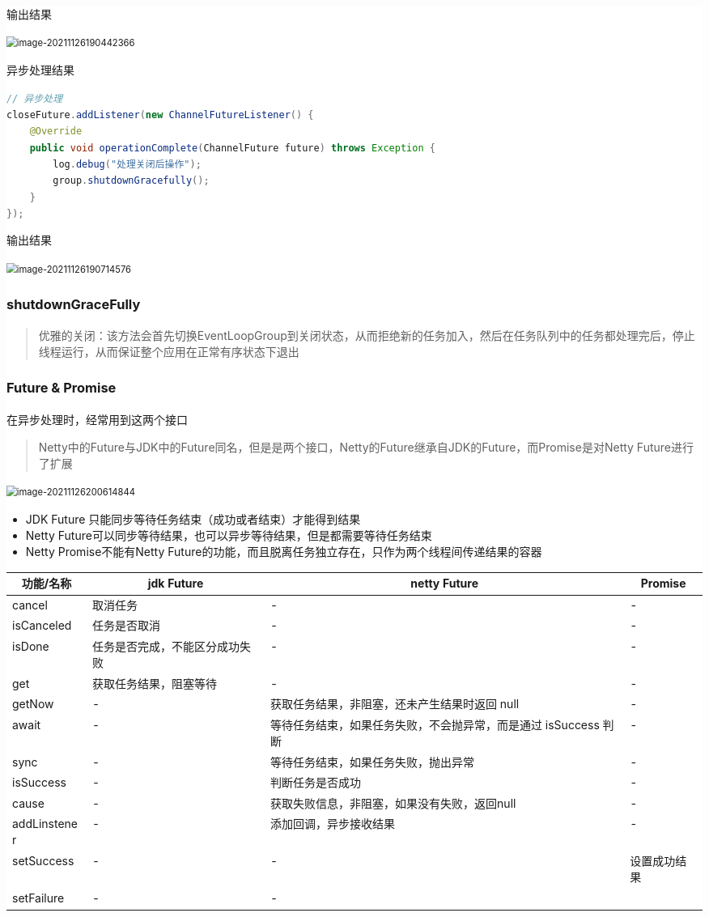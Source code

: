 输出结果

<img src="https://gitee.com/zhang-songyao/blog-images/raw/master/20211126190445.png" alt="image-20211126190442366" style="zoom:80%;" />

异步处理结果

```java
// 异步处理
closeFuture.addListener(new ChannelFutureListener() {
    @Override
    public void operationComplete(ChannelFuture future) throws Exception {
        log.debug("处理关闭后操作");
        group.shutdownGracefully();
    }
});
```

输出结果

<img src="https://gitee.com/zhang-songyao/blog-images/raw/master/20211126190719.png" alt="image-20211126190714576" style="zoom:80%;" />

### shutdownGraceFully

> 优雅的关闭：该方法会首先切换EventLoopGroup到关闭状态，从而拒绝新的任务加入，然后在任务队列中的任务都处理完后，停止线程运行，从而保证整个应用在正常有序状态下退出

### Future & Promise

在异步处理时，经常用到这两个接口

> Netty中的Future与JDK中的Future同名，但是是两个接口，Netty的Future继承自JDK的Future，而Promise是对Netty Future进行了扩展

<img src="https://gitee.com/zhang-songyao/blog-images/raw/master/20211126200617.png" alt="image-20211126200614844" style="zoom:80%;" />

- JDK Future 只能同步等待任务结束（成功或者结束）才能得到结果
- Netty Future可以同步等待结果，也可以异步等待结果，但是都需要等待任务结束
- Netty Promise不能有Netty Future的功能，而且脱离任务独立存在，只作为两个线程间传递结果的容器

| 功能/名称    | jdk Future                     | netty Future                                                 | Promise      |
| ------------ | ------------------------------ | ------------------------------------------------------------ | ------------ |
| cancel       | 取消任务                       | -                                                            | -            |
| isCanceled   | 任务是否取消                   | -                                                            | -            |
| isDone       | 任务是否完成，不能区分成功失败 | -                                                            | -            |
| get          | 获取任务结果，阻塞等待         | -                                                            | -            |
| getNow       | -                              | 获取任务结果，非阻塞，还未产生结果时返回 null                | -            |
| await        | -                              | 等待任务结束，如果任务失败，不会抛异常，而是通过 isSuccess 判断 | -            |
| sync         | -                              | 等待任务结束，如果任务失败，抛出异常                         | -            |
| isSuccess    | -                              | 判断任务是否成功                                             | -            |
| cause        | -                              | 获取失败信息，非阻塞，如果没有失败，返回null                 | -            |
| addLinstener | -                              | 添加回调，异步接收结果                                       | -            |
| setSuccess   | -                              | -                                                            | 设置成功结果 |
| setFailure   | -                              | -                                                            |              |
